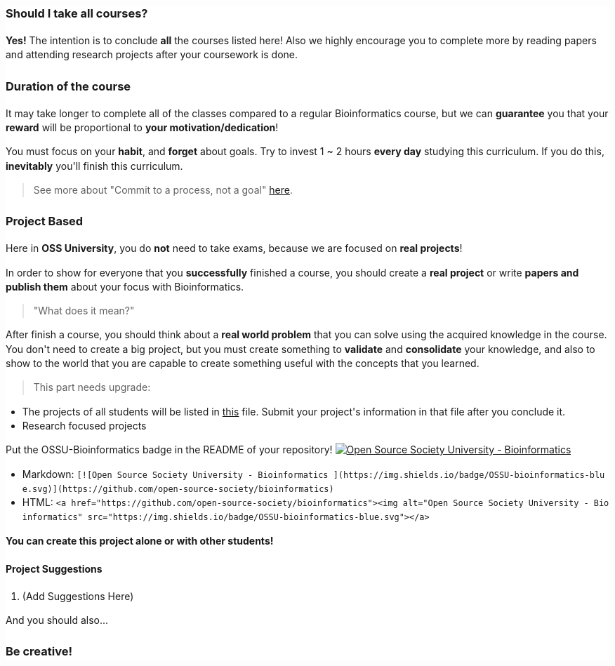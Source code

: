 

### Should I take all courses?

**Yes!** The intention is to conclude **all** the courses listed here! Also we highly encourage you to complete more by reading papers and attending research projects after your coursework is done.

### Duration of the course

It may take longer to complete all of the classes compared to a  regular Bioinformatics course, but we can **guarantee** you that your **reward** will be proportional to **your motivation/dedication**!

You must focus on your **habit**, and **forget** about goals. Try to invest 1 ~ 2 hours **every day** studying this curriculum. If you do this, **inevitably** you'll finish this curriculum.

> See more about "Commit to a process, not a goal" [here](http://jamesclear.com/goals-systems).

### Project Based

Here in **OSS University**, you do **not** need to take exams, because we are focused on **real projects**!

In order to show for everyone that you **successfully** finished a course, you should create a **real project** or write **papers and publish them** about your focus with Bioinformatics.

> "What does it mean?"

After finish a course, you should think about a **real world problem** that you can solve using the acquired knowledge in the course. You don't need to create a big project, but you must create something to **validate** and **consolidate** your knowledge, and also to show to the world that you are capable to create something useful with the concepts that you learned.

> This part needs upgrade:
  - The projects of all students will be listed in [this](https://github.com/open-source-society/help/blob/master/PROJECTS.md) file. Submit your project's information in that file after you conclude it.
  - Research focused projects

  Put the OSSU-Bioinformatics badge in the README of your repository! [![Open Source Society University - Bioinformatics](https://img.shields.io/badge/OSSU-bioinformatics-blue.svg)](https://github.com/open-source-society/bioinformatics)

  - Markdown: `[![Open Source Society University - Bioinformatics ](https://img.shields.io/badge/OSSU-bioinformatics-blue.svg)](https://github.com/open-source-society/bioinformatics)`
  - HTML: `<a href="https://github.com/open-source-society/bioinformatics"><img alt="Open Source Society University - Bioinformatics" src="https://img.shields.io/badge/OSSU-bioinformatics-blue.svg"></a>`

**You can create this project alone or with other students!**

#### Project Suggestions
1. (Add Suggestions Here)


And you should also...

### Be creative!
